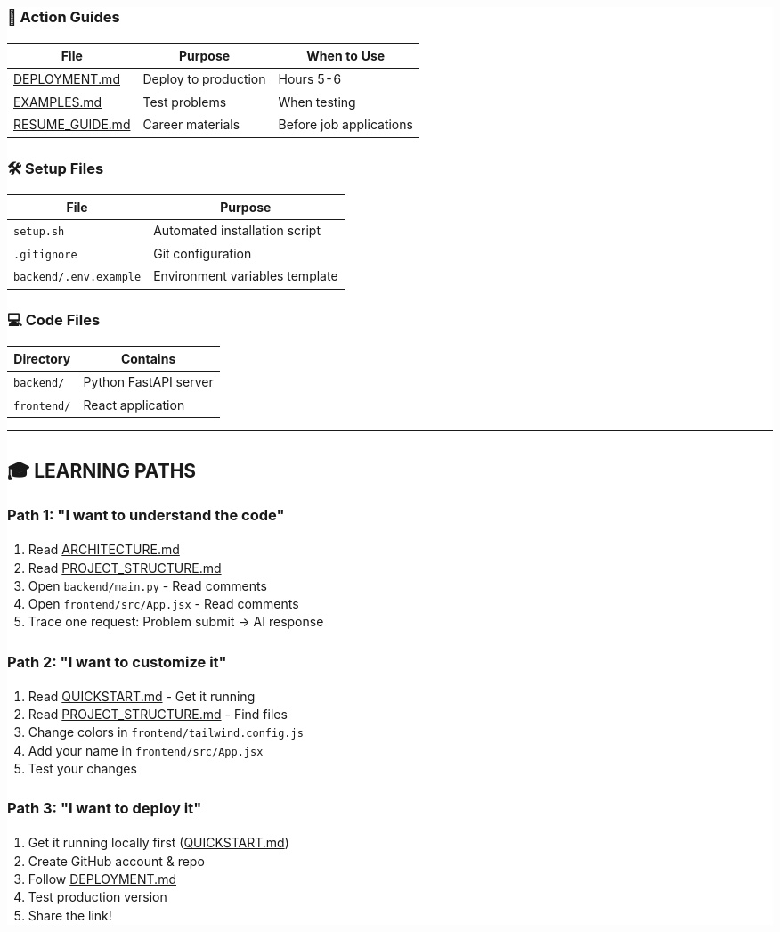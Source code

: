### 🚀 Action Guides
| File | Purpose | When to Use |
|------|---------|-------------|
| [DEPLOYMENT.md](./DEPLOYMENT.md) | Deploy to production | Hours 5-6 |
| [EXAMPLES.md](./EXAMPLES.md) | Test problems | When testing |
| [RESUME_GUIDE.md](./RESUME_GUIDE.md) | Career materials | Before job applications |

### 🛠️ Setup Files
| File | Purpose |
|------|---------|
| `setup.sh` | Automated installation script |
| `.gitignore` | Git configuration |
| `backend/.env.example` | Environment variables template |

### 💻 Code Files
| Directory | Contains |
|-----------|----------|
| `backend/` | Python FastAPI server |
| `frontend/` | React application |

---

## 🎓 LEARNING PATHS

### Path 1: "I want to understand the code"
1. Read [ARCHITECTURE.md](./ARCHITECTURE.md)
2. Read [PROJECT_STRUCTURE.md](./PROJECT_STRUCTURE.md)
3. Open `backend/main.py` - Read comments
4. Open `frontend/src/App.jsx` - Read comments
5. Trace one request: Problem submit → AI response

### Path 2: "I want to customize it"
1. Read [QUICKSTART.md](./QUICKSTART.md) - Get it running
2. Read [PROJECT_STRUCTURE.md](./PROJECT_STRUCTURE.md) - Find files
3. Change colors in `frontend/tailwind.config.js`
4. Add your name in `frontend/src/App.jsx`
5. Test your changes

### Path 3: "I want to deploy it"
1. Get it running locally first ([QUICKSTART.md](./QUICKSTART.md))
2. Create GitHub account & repo
3. Follow [DEPLOYMENT.md](./DEPLOYMENT.md)
4. Test production version
5. Share the link!
